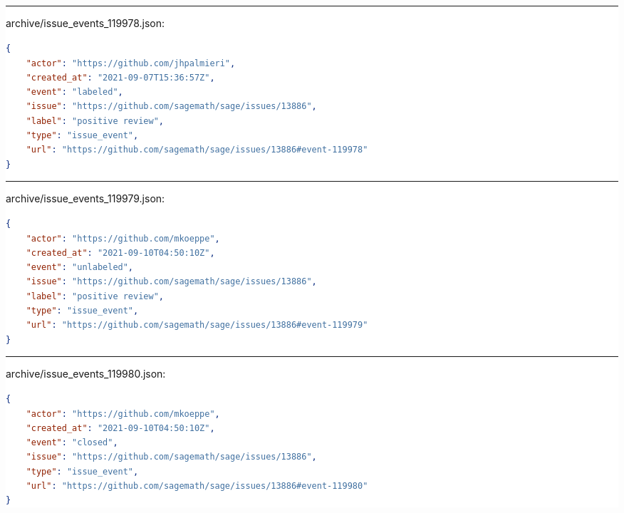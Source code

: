 

---

archive/issue_events_119978.json:
```json
{
    "actor": "https://github.com/jhpalmieri",
    "created_at": "2021-09-07T15:36:57Z",
    "event": "labeled",
    "issue": "https://github.com/sagemath/sage/issues/13886",
    "label": "positive review",
    "type": "issue_event",
    "url": "https://github.com/sagemath/sage/issues/13886#event-119978"
}
```



---

archive/issue_events_119979.json:
```json
{
    "actor": "https://github.com/mkoeppe",
    "created_at": "2021-09-10T04:50:10Z",
    "event": "unlabeled",
    "issue": "https://github.com/sagemath/sage/issues/13886",
    "label": "positive review",
    "type": "issue_event",
    "url": "https://github.com/sagemath/sage/issues/13886#event-119979"
}
```



---

archive/issue_events_119980.json:
```json
{
    "actor": "https://github.com/mkoeppe",
    "created_at": "2021-09-10T04:50:10Z",
    "event": "closed",
    "issue": "https://github.com/sagemath/sage/issues/13886",
    "type": "issue_event",
    "url": "https://github.com/sagemath/sage/issues/13886#event-119980"
}
```
